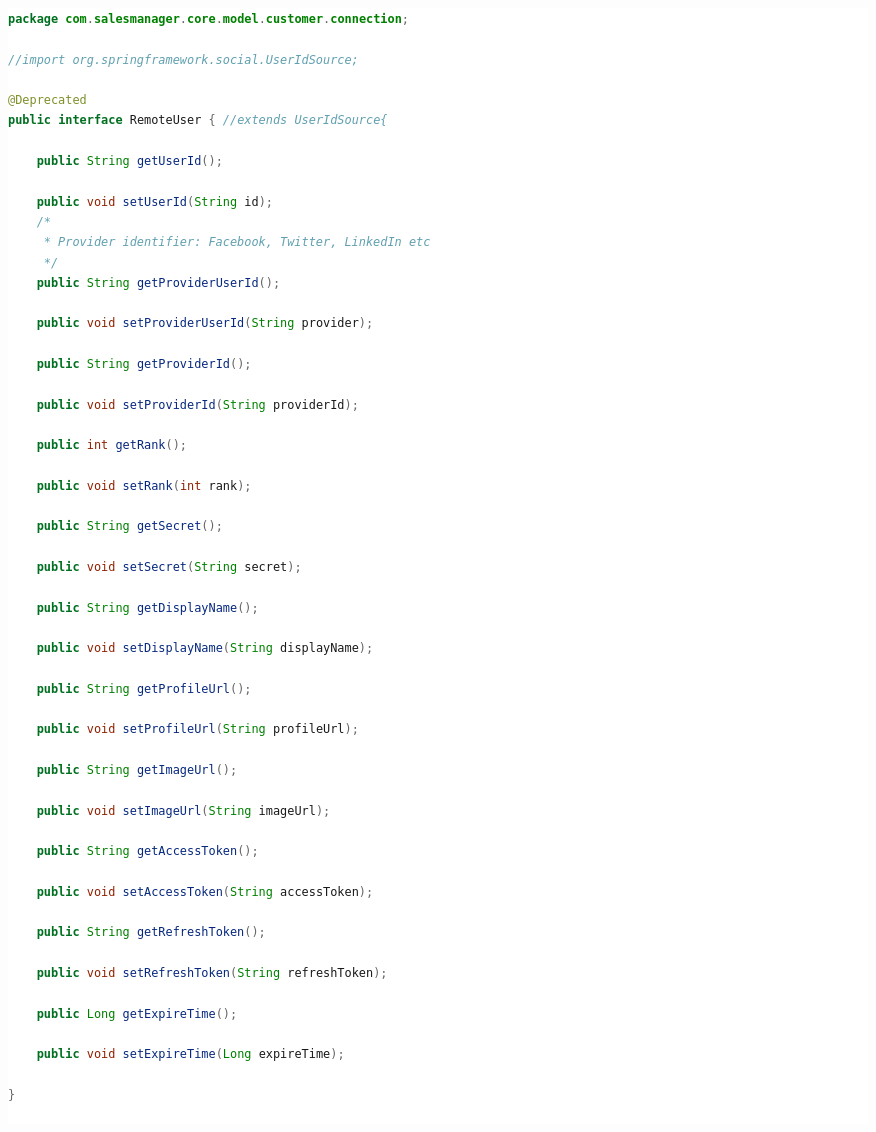 ```java
package com.salesmanager.core.model.customer.connection;

//import org.springframework.social.UserIdSource;

@Deprecated
public interface RemoteUser { //extends UserIdSource{

	public String getUserId();
	
	public void setUserId(String id);
	/*
	 * Provider identifier: Facebook, Twitter, LinkedIn etc
	 */
	public String getProviderUserId();

	public void setProviderUserId(String provider);

	public String getProviderId();

	public void setProviderId(String providerId);

	public int getRank();

	public void setRank(int rank);

	public String getSecret();

	public void setSecret(String secret);

	public String getDisplayName();

	public void setDisplayName(String displayName);

	public String getProfileUrl();

	public void setProfileUrl(String profileUrl);

	public String getImageUrl();

	public void setImageUrl(String imageUrl);

	public String getAccessToken();

	public void setAccessToken(String accessToken);

	public String getRefreshToken();

	public void setRefreshToken(String refreshToken);

	public Long getExpireTime();

	public void setExpireTime(Long expireTime);
	
}



```
